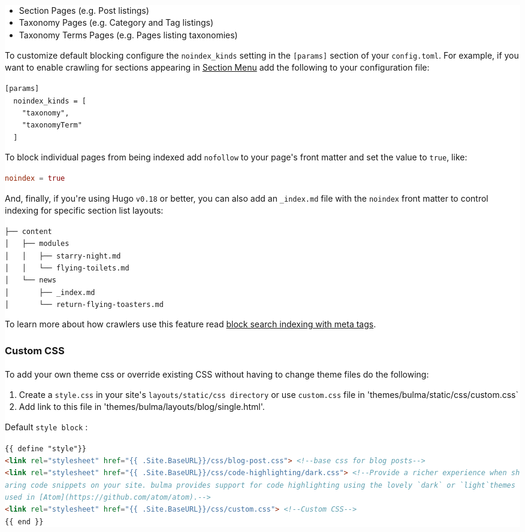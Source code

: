 - Section Pages (e.g. Post listings)
- Taxonomy Pages (e.g. Category and Tag listings)
- Taxonomy Terms Pages (e.g. Pages listing taxonomies)

To customize default blocking configure the `noindex_kinds` setting in the `[params]` section of your `config.toml`. For example, if you want to enable crawling for sections appearing in [Section Menu](#adding-a-section-menu) add the following to your configuration file:

```
[params]
  noindex_kinds = [
    "taxonomy",
    "taxonomyTerm"
  ]
```

To block individual pages from being indexed add `nofollow` to your page's front matter and set the value to `true`, like:

```toml
noindex = true
```

And, finally, if you're using Hugo `v0.18` or better, you can also add an `_index.md` file with the `noindex` front matter to control indexing for specific section list layouts:

```shell
├── content
│   ├── modules
│   │   ├── starry-night.md
│   │   └── flying-toilets.md
│   └── news
│       ├── _index.md
│       └── return-flying-toasters.md
```

To learn more about how crawlers use this feature read [block search indexing with meta tags](https://support.google.com/webmasters/answer/93710).

### Custom CSS

To add your own theme css or override existing CSS without having to change theme files do the following:

1. Create a `style.css` in your site's `layouts/static/css directory` or use `custom.css` file in 'themes/bulma/static/css/custom.css`
1. Add link to this file in 'themes/bulma/layouts/blog/single.html'.

Default `style block` :

```html
{{ define "style"}}
<link rel="stylesheet" href="{{ .Site.BaseURL}}/css/blog-post.css"> <!--base css for blog posts-->
<link rel="stylesheet" href="{{ .Site.BaseURL}}/css/code-highlighting/dark.css"> <!--Provide a richer experience when sharing code snippets on your site. bulma provides support for code highlighting using the lovely `dark` or `light`themes used in [Atom](https://github.com/atom/atom).-->
<link rel="stylesheet" href="{{ .Site.BaseURL}}/css/custom.css"> <!--Custom CSS-->
{{ end }} 

```


[bulma-templates]: https://dansup.github.io/bulma-templates/
[after dark]: https://github.com/comfusion/after-dark
[lazysizes]: https://github.com/aFarkas/lazysizes